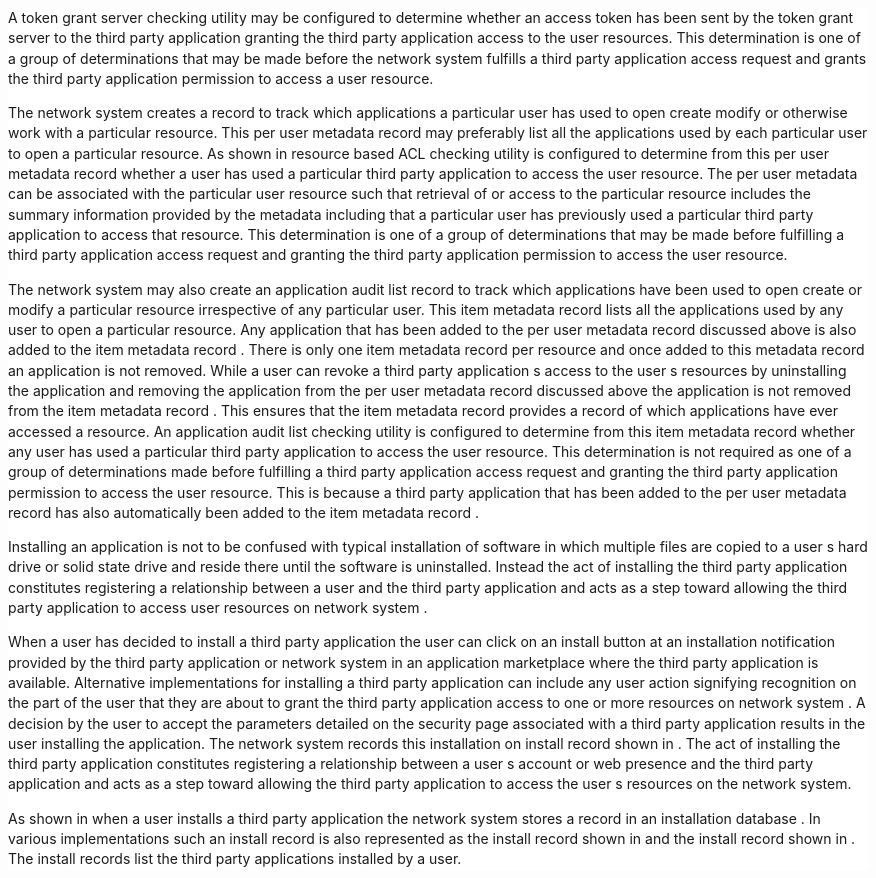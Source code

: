 A token grant server checking utility may be configured to determine whether an access token has been sent by the token grant server to the third party application granting the third party application access to the user resources. This determination is one of a group of determinations that may be made before the network system fulfills a third party application access request and grants the third party application permission to access a user resource.

The network system creates a record to track which applications a particular user has used to open create modify or otherwise work with a particular resource. This per user metadata record may preferably list all the applications used by each particular user to open a particular resource. As shown in resource based ACL checking utility is configured to determine from this per user metadata record whether a user has used a particular third party application to access the user resource. The per user metadata can be associated with the particular user resource such that retrieval of or access to the particular resource includes the summary information provided by the metadata including that a particular user has previously used a particular third party application to access that resource. This determination is one of a group of determinations that may be made before fulfilling a third party application access request and granting the third party application permission to access the user resource.

The network system may also create an application audit list record to track which applications have been used to open create or modify a particular resource irrespective of any particular user. This item metadata record lists all the applications used by any user to open a particular resource. Any application that has been added to the per user metadata record discussed above is also added to the item metadata record . There is only one item metadata record per resource and once added to this metadata record an application is not removed. While a user can revoke a third party application s access to the user s resources by uninstalling the application and removing the application from the per user metadata record discussed above the application is not removed from the item metadata record . This ensures that the item metadata record provides a record of which applications have ever accessed a resource. An application audit list checking utility is configured to determine from this item metadata record whether any user has used a particular third party application to access the user resource. This determination is not required as one of a group of determinations made before fulfilling a third party application access request and granting the third party application permission to access the user resource. This is because a third party application that has been added to the per user metadata record has also automatically been added to the item metadata record .

Installing an application is not to be confused with typical installation of software in which multiple files are copied to a user s hard drive or solid state drive and reside there until the software is uninstalled. Instead the act of installing the third party application constitutes registering a relationship between a user and the third party application and acts as a step toward allowing the third party application to access user resources on network system .

When a user has decided to install a third party application the user can click on an install button at an installation notification provided by the third party application or network system in an application marketplace where the third party application is available. Alternative implementations for installing a third party application can include any user action signifying recognition on the part of the user that they are about to grant the third party application access to one or more resources on network system . A decision by the user to accept the parameters detailed on the security page associated with a third party application results in the user installing the application. The network system records this installation on install record shown in . The act of installing the third party application constitutes registering a relationship between a user s account or web presence and the third party application and acts as a step toward allowing the third party application to access the user s resources on the network system.

As shown in when a user installs a third party application the network system stores a record in an installation database . In various implementations such an install record is also represented as the install record shown in and the install record shown in . The install records list the third party applications installed by a user.
